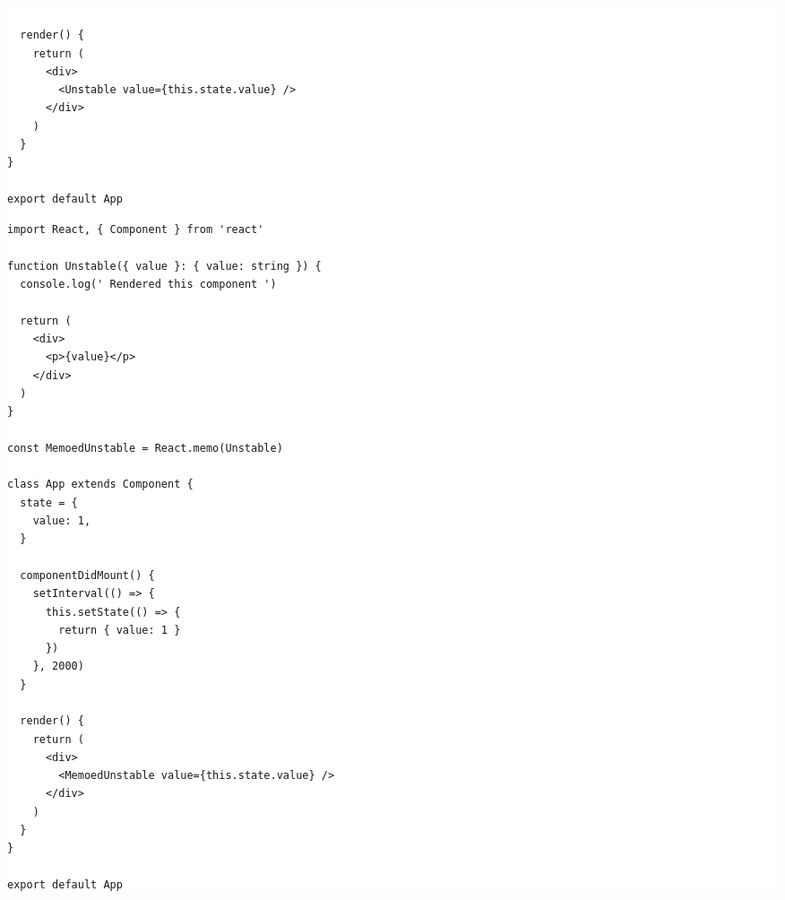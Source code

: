```tsx

  render() {
    return (
      <div>
        <Unstable value={this.state.value} />
      </div>
    )
  }
}

export default App
```

```tsx
import React, { Component } from 'react'

function Unstable({ value }: { value: string }) {
  console.log(' Rendered this component ')

  return (
    <div>
      <p>{value}</p>
    </div>
  )
}

const MemoedUnstable = React.memo(Unstable)

class App extends Component {
  state = {
    value: 1,
  }

  componentDidMount() {
    setInterval(() => {
      this.setState(() => {
        return { value: 1 }
      })
    }, 2000)
  }

  render() {
    return (
      <div>
        <MemoedUnstable value={this.state.value} />
      </div>
    )
  }
}

export default App
```
